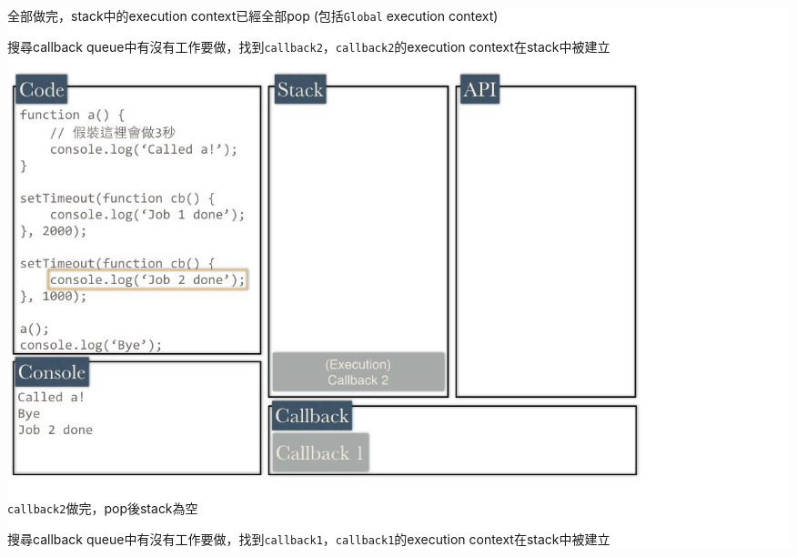 全部做完，stack中的execution context已經全部pop (包括`Global` execution context)

搜尋callback queue中有沒有工作要做，找到`callback2`，`callback2`的execution context在stack中被建立

<img src="./res/Ch01/Event Loop_7.jpeg" width="700">

`callback2`做完，pop後stack為空

搜尋callback queue中有沒有工作要做，找到`callback1`，`callback1`的execution context在stack中被建立
